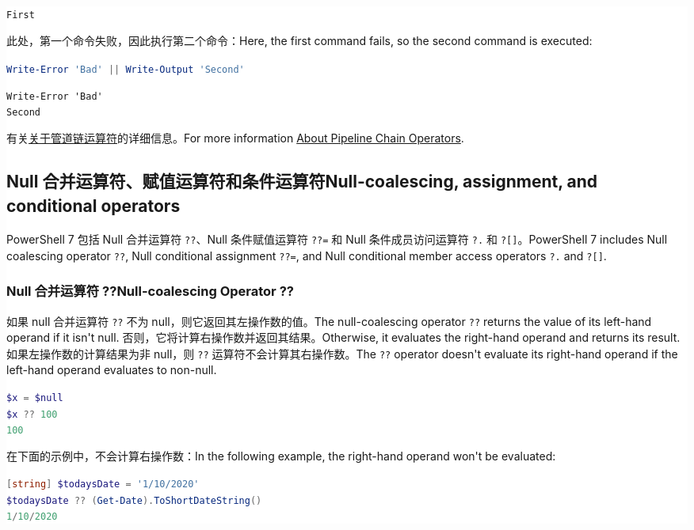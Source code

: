 ```Output
First
```

<span data-ttu-id="1c9a8-182">此处，第一个命令失败，因此执行第二个命令：</span><span class="sxs-lookup"><span data-stu-id="1c9a8-182">Here, the first command fails, so the second command is executed:</span></span>

```powershell
Write-Error 'Bad' || Write-Output 'Second'
```

```Output
Write-Error 'Bad'
Second
```

<span data-ttu-id="1c9a8-183">有关[关于管道链运算符](/powershell/module/microsoft.powershell.core/about/about_pipeline_chain_operators?view=powershell-7)的详细信息。</span><span class="sxs-lookup"><span data-stu-id="1c9a8-183">For more information [About Pipeline Chain Operators](/powershell/module/microsoft.powershell.core/about/about_pipeline_chain_operators?view=powershell-7).</span></span>

## <a name="null-coalescing-assignment-and-conditional-operators"></a><span data-ttu-id="1c9a8-184">Null 合并运算符、赋值运算符和条件运算符</span><span class="sxs-lookup"><span data-stu-id="1c9a8-184">Null-coalescing, assignment, and conditional operators</span></span>

<span data-ttu-id="1c9a8-185">PowerShell 7 包括 Null 合并运算符 `??`、Null 条件赋值运算符 `??=` 和 Null 条件成员访问运算符 `?.` 和 `?[]`。</span><span class="sxs-lookup"><span data-stu-id="1c9a8-185">PowerShell 7 includes Null coalescing operator `??`, Null conditional assignment `??=`, and Null conditional member access operators `?.` and `?[]`.</span></span>

### <a name="null-coalescing-operator-"></a><span data-ttu-id="1c9a8-186">Null 合并运算符 ??</span><span class="sxs-lookup"><span data-stu-id="1c9a8-186">Null-coalescing Operator ??</span></span>

<span data-ttu-id="1c9a8-187">如果 null 合并运算符 `??` 不为 null，则它返回其左操作数的值。</span><span class="sxs-lookup"><span data-stu-id="1c9a8-187">The null-coalescing operator `??` returns the value of its left-hand operand if it isn't null.</span></span>
<span data-ttu-id="1c9a8-188">否则，它将计算右操作数并返回其结果。</span><span class="sxs-lookup"><span data-stu-id="1c9a8-188">Otherwise, it evaluates the right-hand operand and returns its result.</span></span> <span data-ttu-id="1c9a8-189">如果左操作数的计算结果为非 null，则 `??` 运算符不会计算其右操作数。</span><span class="sxs-lookup"><span data-stu-id="1c9a8-189">The `??` operator doesn't evaluate its right-hand operand if the left-hand operand evaluates to non-null.</span></span>

```powershell
$x = $null
$x ?? 100
100
```

<span data-ttu-id="1c9a8-190">在下面的示例中，不会计算右操作数：</span><span class="sxs-lookup"><span data-stu-id="1c9a8-190">In the following example, the right-hand operand won't be evaluated:</span></span>

```powershell
[string] $todaysDate = '1/10/2020'
$todaysDate ?? (Get-Date).ToShortDateString()
1/10/2020
```
